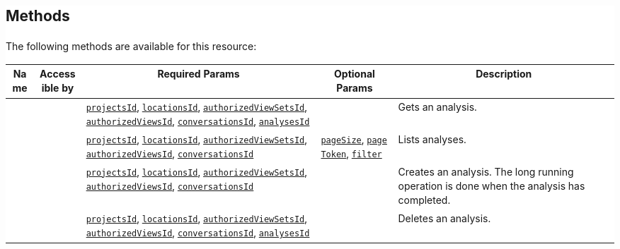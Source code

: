 </tr>
</tbody>
</table>
</TabItem>
</Tabs>

## Methods

The following methods are available for this resource:

<table>
<thead>
    <tr>
    <th>Name</th>
    <th>Accessible by</th>
    <th>Required Params</th>
    <th>Optional Params</th>
    <th>Description</th>
    </tr>
</thead>
<tbody>
<tr>
    <td><a href="#get"><CopyableCode code="get" /></a></td>
    <td><CopyableCode code="select" /></td>
    <td><a href="#parameter-projectsId"><code>projectsId</code></a>, <a href="#parameter-locationsId"><code>locationsId</code></a>, <a href="#parameter-authorizedViewSetsId"><code>authorizedViewSetsId</code></a>, <a href="#parameter-authorizedViewsId"><code>authorizedViewsId</code></a>, <a href="#parameter-conversationsId"><code>conversationsId</code></a>, <a href="#parameter-analysesId"><code>analysesId</code></a></td>
    <td></td>
    <td>Gets an analysis.</td>
</tr>
<tr>
    <td><a href="#list"><CopyableCode code="list" /></a></td>
    <td><CopyableCode code="select" /></td>
    <td><a href="#parameter-projectsId"><code>projectsId</code></a>, <a href="#parameter-locationsId"><code>locationsId</code></a>, <a href="#parameter-authorizedViewSetsId"><code>authorizedViewSetsId</code></a>, <a href="#parameter-authorizedViewsId"><code>authorizedViewsId</code></a>, <a href="#parameter-conversationsId"><code>conversationsId</code></a></td>
    <td><a href="#parameter-pageSize"><code>pageSize</code></a>, <a href="#parameter-pageToken"><code>pageToken</code></a>, <a href="#parameter-filter"><code>filter</code></a></td>
    <td>Lists analyses.</td>
</tr>
<tr>
    <td><a href="#create"><CopyableCode code="create" /></a></td>
    <td><CopyableCode code="insert" /></td>
    <td><a href="#parameter-projectsId"><code>projectsId</code></a>, <a href="#parameter-locationsId"><code>locationsId</code></a>, <a href="#parameter-authorizedViewSetsId"><code>authorizedViewSetsId</code></a>, <a href="#parameter-authorizedViewsId"><code>authorizedViewsId</code></a>, <a href="#parameter-conversationsId"><code>conversationsId</code></a></td>
    <td></td>
    <td>Creates an analysis. The long running operation is done when the analysis has completed.</td>
</tr>
<tr>
    <td><a href="#delete"><CopyableCode code="delete" /></a></td>
    <td><CopyableCode code="delete" /></td>
    <td><a href="#parameter-projectsId"><code>projectsId</code></a>, <a href="#parameter-locationsId"><code>locationsId</code></a>, <a href="#parameter-authorizedViewSetsId"><code>authorizedViewSetsId</code></a>, <a href="#parameter-authorizedViewsId"><code>authorizedViewsId</code></a>, <a href="#parameter-conversationsId"><code>conversationsId</code></a>, <a href="#parameter-analysesId"><code>analysesId</code></a></td>
    <td></td>
    <td>Deletes an analysis.</td>
</tr>